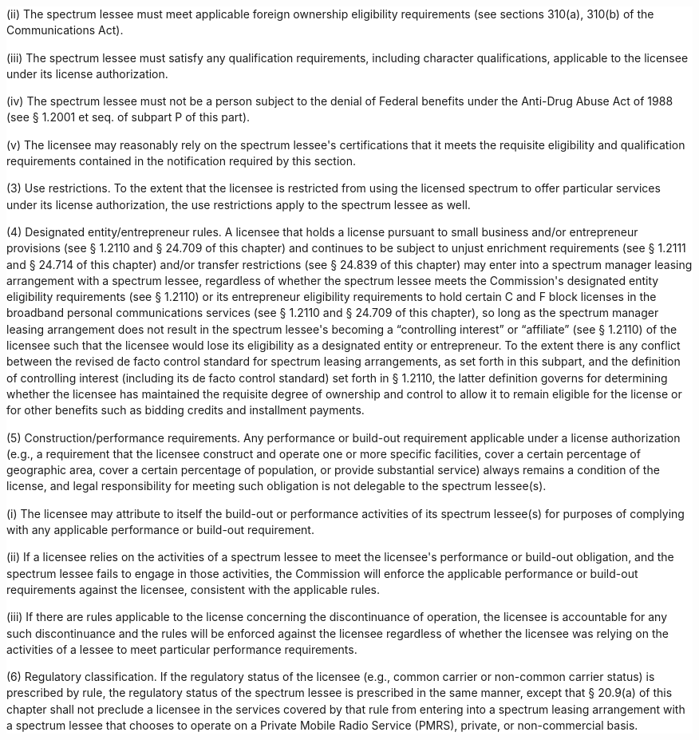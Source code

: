 (ii) The spectrum lessee must meet applicable foreign ownership eligibility requirements (see sections 310(a), 310(b) of the Communications Act).

(iii) The spectrum lessee must satisfy any qualification requirements, including character qualifications, applicable to the licensee under its license authorization.

(iv) The spectrum lessee must not be a person subject to the denial of Federal benefits under the Anti-Drug Abuse Act of 1988 (see § 1.2001 et seq. of subpart P of this part).

(v) The licensee may reasonably rely on the spectrum lessee's certifications that it meets the requisite eligibility and qualification requirements contained in the notification required by this section.

(3) Use restrictions. To the extent that the licensee is restricted from using the licensed spectrum to offer particular services under its license authorization, the use restrictions apply to the spectrum lessee as well.

(4) Designated entity/entrepreneur rules. A licensee that holds a license pursuant to small business and/or entrepreneur provisions (see § 1.2110 and § 24.709 of this chapter) and continues to be subject to unjust enrichment requirements (see § 1.2111 and § 24.714 of this chapter) and/or transfer restrictions (see § 24.839 of this chapter) may enter into a spectrum manager leasing arrangement with a spectrum lessee, regardless of whether the spectrum lessee meets the Commission's designated entity eligibility requirements (see § 1.2110) or its entrepreneur eligibility requirements to hold certain C and F block licenses in the broadband personal communications services (see § 1.2110 and § 24.709 of this chapter), so long as the spectrum manager leasing arrangement does not result in the spectrum lessee's becoming a “controlling interest” or “affiliate” (see § 1.2110) of the licensee such that the licensee would lose its eligibility as a designated entity or entrepreneur. To the extent there is any conflict between the revised de facto control standard for spectrum leasing arrangements, as set forth in this subpart, and the definition of controlling interest (including its de facto control standard) set forth in § 1.2110, the latter definition governs for determining whether the licensee has maintained the requisite degree of ownership and control to allow it to remain eligible for the license or for other benefits such as bidding credits and installment payments.

(5) Construction/performance requirements. Any performance or build-out requirement applicable under a license authorization (e.g., a requirement that the licensee construct and operate one or more specific facilities, cover a certain percentage of geographic area, cover a certain percentage of population, or provide substantial service) always remains a condition of the license, and legal responsibility for meeting such obligation is not delegable to the spectrum lessee(s).

(i) The licensee may attribute to itself the build-out or performance activities of its spectrum lessee(s) for purposes of complying with any applicable performance or build-out requirement.

(ii) If a licensee relies on the activities of a spectrum lessee to meet the licensee's performance or build-out obligation, and the spectrum lessee fails to engage in those activities, the Commission will enforce the applicable performance or build-out requirements against the licensee, consistent with the applicable rules.

(iii) If there are rules applicable to the license concerning the discontinuance of operation, the licensee is accountable for any such discontinuance and the rules will be enforced against the licensee regardless of whether the licensee was relying on the activities of a lessee to meet particular performance requirements.

(6) Regulatory classification. If the regulatory status of the licensee (e.g., common carrier or non-common carrier status) is prescribed by rule, the regulatory status of the spectrum lessee is prescribed in the same manner, except that § 20.9(a) of this chapter shall not preclude a licensee in the services covered by that rule from entering into a spectrum leasing arrangement with a spectrum lessee that chooses to operate on a Private Mobile Radio Service (PMRS), private, or non-commercial basis.
